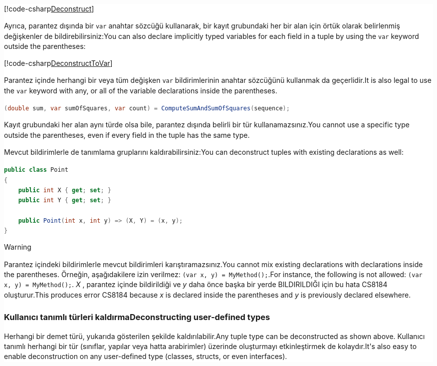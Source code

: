 [!code-csharp[Deconstruct](../../samples/snippets/csharp/tuples/tuples/statistics.cs#10_Deconstruct "Deconstruct")]

<span data-ttu-id="328d1-269">Ayrıca, parantez dışında bir `var` anahtar sözcüğü kullanarak, bir kayıt grubundaki her bir alan için örtük olarak belirlenmiş değişkenler de bildirebilirsiniz:</span><span class="sxs-lookup"><span data-stu-id="328d1-269">You can also declare implicitly typed variables for each field in a tuple by using the `var` keyword outside the parentheses:</span></span>

[!code-csharp[DeconstructToVar](../../samples/snippets/csharp/tuples/tuples/statistics.cs#11_DeconstructToVar "Deconstruct to Var")]

<span data-ttu-id="328d1-270">Parantez içinde herhangi bir veya tüm değişken `var` bildirimlerinin anahtar sözcüğünü kullanmak da geçerlidir.</span><span class="sxs-lookup"><span data-stu-id="328d1-270">It is also legal to use the `var` keyword with any, or all of the variable declarations inside the parentheses.</span></span> 

```csharp
(double sum, var sumOfSquares, var count) = ComputeSumAndSumOfSquares(sequence);
```

<span data-ttu-id="328d1-271">Kayıt grubundaki her alan aynı türde olsa bile, parantez dışında belirli bir tür kullanamazsınız.</span><span class="sxs-lookup"><span data-stu-id="328d1-271">You cannot use a specific type outside the parentheses, even if every field in the tuple has the same type.</span></span>

<span data-ttu-id="328d1-272">Mevcut bildirimlerle de tanımlama gruplarını kaldırabilirsiniz:</span><span class="sxs-lookup"><span data-stu-id="328d1-272">You can deconstruct tuples with existing declarations as well:</span></span>

```csharp
public class Point
{
    public int X { get; set; }
    public int Y { get; set; }

    public Point(int x, int y) => (X, Y) = (x, y);
}
```

> [!WARNING]
> <span data-ttu-id="328d1-273">Parantez içindeki bildirimlerle mevcut bildirimleri karıştıramazsınız.</span><span class="sxs-lookup"><span data-stu-id="328d1-273">You cannot mix existing declarations with declarations inside the parentheses.</span></span> <span data-ttu-id="328d1-274">Örneğin, aşağıdakilere izin verilmez: `(var x, y) = MyMethod();`.</span><span class="sxs-lookup"><span data-stu-id="328d1-274">For instance, the following is not allowed: `(var x, y) = MyMethod();`.</span></span> <span data-ttu-id="328d1-275">*X* , parantez içinde bildirildiği ve *y* daha önce başka bir yerde BILDIRILDIĞI için bu hata CS8184 oluşturur.</span><span class="sxs-lookup"><span data-stu-id="328d1-275">This produces error CS8184 because *x* is declared inside the parentheses and *y* is previously declared elsewhere.</span></span>

### <a name="deconstructing-user-defined-types"></a><span data-ttu-id="328d1-276">Kullanıcı tanımlı türleri kaldırma</span><span class="sxs-lookup"><span data-stu-id="328d1-276">Deconstructing user-defined types</span></span>

<span data-ttu-id="328d1-277">Herhangi bir demet türü, yukarıda gösterilen şekilde kaldırılabilir.</span><span class="sxs-lookup"><span data-stu-id="328d1-277">Any tuple type can be deconstructed as shown above.</span></span> <span data-ttu-id="328d1-278">Kullanıcı tanımlı herhangi bir tür (sınıflar, yapılar veya hatta arabirimler) üzerinde oluşturmayı etkinleştirmek de kolaydır.</span><span class="sxs-lookup"><span data-stu-id="328d1-278">It's also easy to enable deconstruction on any user-defined type (classes, structs, or even interfaces).</span></span>
